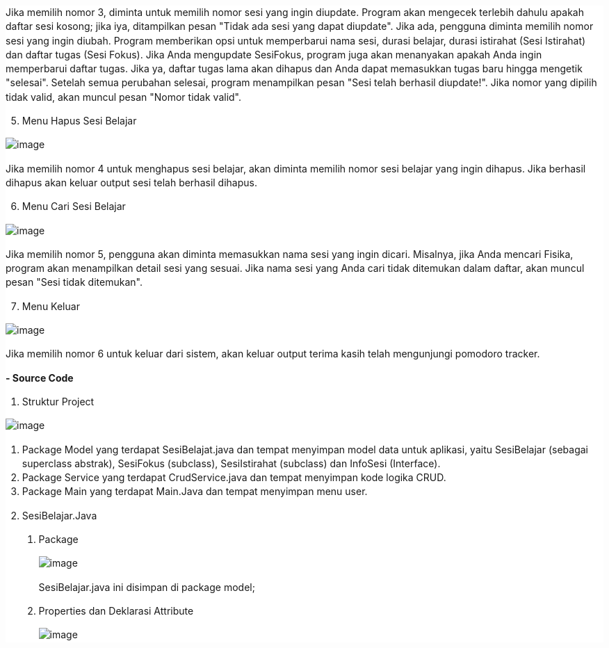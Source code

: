 Jika memilih nomor 3, diminta untuk memilih nomor sesi yang ingin diupdate. Program akan mengecek terlebih dahulu apakah daftar sesi kosong; jika iya, ditampilkan pesan "Tidak ada sesi yang dapat diupdate". Jika ada, pengguna diminta memilih nomor sesi yang ingin diubah. Program memberikan opsi untuk memperbarui nama sesi, durasi belajar, durasi istirahat (Sesi Istirahat) dan daftar tugas (Sesi Fokus). Jika Anda mengupdate SesiFokus, program juga akan menanyakan apakah Anda ingin memperbarui daftar tugas. Jika ya, daftar tugas lama akan dihapus dan Anda dapat memasukkan tugas baru hingga mengetik "selesai".
Setelah semua perubahan selesai, program menampilkan pesan "Sesi telah berhasil diupdate!". Jika nomor yang dipilih tidak valid, akan muncul pesan "Nomor tidak valid".

5. Menu Hapus Sesi Belajar

<img width="373" height="638" alt="image" src="https://github.com/user-attachments/assets/b00255c2-9f31-4ad7-8404-968ebbd0b63b" />

Jika memilih nomor 4 untuk menghapus sesi belajar, akan diminta memilih nomor sesi belajar yang ingin dihapus. Jika berhasil dihapus akan keluar output sesi telah berhasil dihapus.

6. Menu Cari Sesi Belajar

<img width="385" height="269" alt="image" src="https://github.com/user-attachments/assets/0179c81a-d7f8-4cbd-a5f7-4442048e86e5" />

Jika memilih nomor 5, pengguna akan diminta memasukkan nama sesi yang ingin dicari. Misalnya, jika Anda mencari Fisika, program akan menampilkan detail sesi yang sesuai. Jika nama sesi yang Anda cari tidak ditemukan dalam daftar, akan muncul pesan "Sesi tidak ditemukan".

7. Menu Keluar

<img width="754" height="310" alt="image" src="https://github.com/user-attachments/assets/cd43518b-7a60-4840-9a7c-a2265ddc6155" />

Jika memilih nomor 6 untuk keluar dari sistem, akan keluar output terima kasih telah mengunjungi pomodoro tracker.

**- Source Code**

1. Struktur Project

<img width="397" height="227" alt="image" src="https://github.com/user-attachments/assets/0fbd4948-0fe0-4b5b-9cbf-eebb0e904396" />

   1) Package Model yang terdapat SesiBelajat.java dan tempat menyimpan model data untuk aplikasi, yaitu SesiBelajar (sebagai superclass abstrak), SesiFokus (subclass), SesiIstirahat (subclass) dan InfoSesi (Interface).
   2) Package Service yang terdapat CrudService.java dan tempat menyimpan kode logika CRUD.
   3) Package Main yang terdapat Main.Java dan tempat menyimpan menu user.

2. SesiBelajar.Java

   1) Package

      <img width="289" height="38" alt="image" src="https://github.com/user-attachments/assets/5d89a2db-621f-44ea-9ea0-5f76488c8eb9" />

      SesiBelajar.java ini disimpan di package model;

   2) Properties dan Deklarasi Attribute
  
      <img width="496" height="82" alt="image" src="https://github.com/user-attachments/assets/a00d0178-f476-4535-87f0-ee23e195f9df" />
